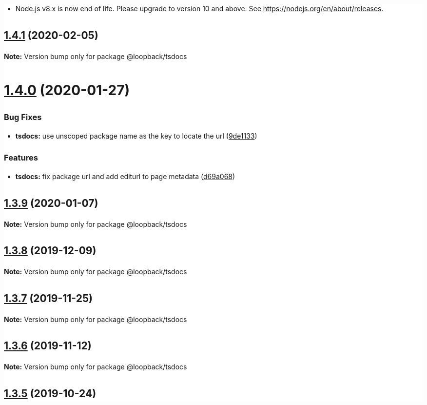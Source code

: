 - Node.js v8.x is now end of life. Please upgrade to version 10 and above. See
  https://nodejs.org/en/about/releases.

## [1.4.1](https://github.com/loopbackio/loopback-next/compare/@loopback/tsdocs@1.4.0...@loopback/tsdocs@1.4.1) (2020-02-05)

**Note:** Version bump only for package @loopback/tsdocs

# [1.4.0](https://github.com/loopbackio/loopback-next/compare/@loopback/tsdocs@1.3.9...@loopback/tsdocs@1.4.0) (2020-01-27)

### Bug Fixes

- **tsdocs:** use unscoped package name as the key to locate the url
  ([9de1133](https://github.com/loopbackio/loopback-next/commit/9de1133ecdaaf7625ba3cf740567dc6190fa9a52))

### Features

- **tsdocs:** fix package url and add editurl to page metadata
  ([d69a068](https://github.com/loopbackio/loopback-next/commit/d69a0686097fdc8d5120686a4aa9c6fc21f10948))

## [1.3.9](https://github.com/loopbackio/loopback-next/compare/@loopback/tsdocs@1.3.8...@loopback/tsdocs@1.3.9) (2020-01-07)

**Note:** Version bump only for package @loopback/tsdocs

## [1.3.8](https://github.com/loopbackio/loopback-next/compare/@loopback/tsdocs@1.3.7...@loopback/tsdocs@1.3.8) (2019-12-09)

**Note:** Version bump only for package @loopback/tsdocs

## [1.3.7](https://github.com/loopbackio/loopback-next/compare/@loopback/tsdocs@1.3.6...@loopback/tsdocs@1.3.7) (2019-11-25)

**Note:** Version bump only for package @loopback/tsdocs

## [1.3.6](https://github.com/loopbackio/loopback-next/compare/@loopback/tsdocs@1.3.5...@loopback/tsdocs@1.3.6) (2019-11-12)

**Note:** Version bump only for package @loopback/tsdocs

## [1.3.5](https://github.com/loopbackio/loopback-next/compare/@loopback/tsdocs@1.3.4...@loopback/tsdocs@1.3.5) (2019-10-24)

